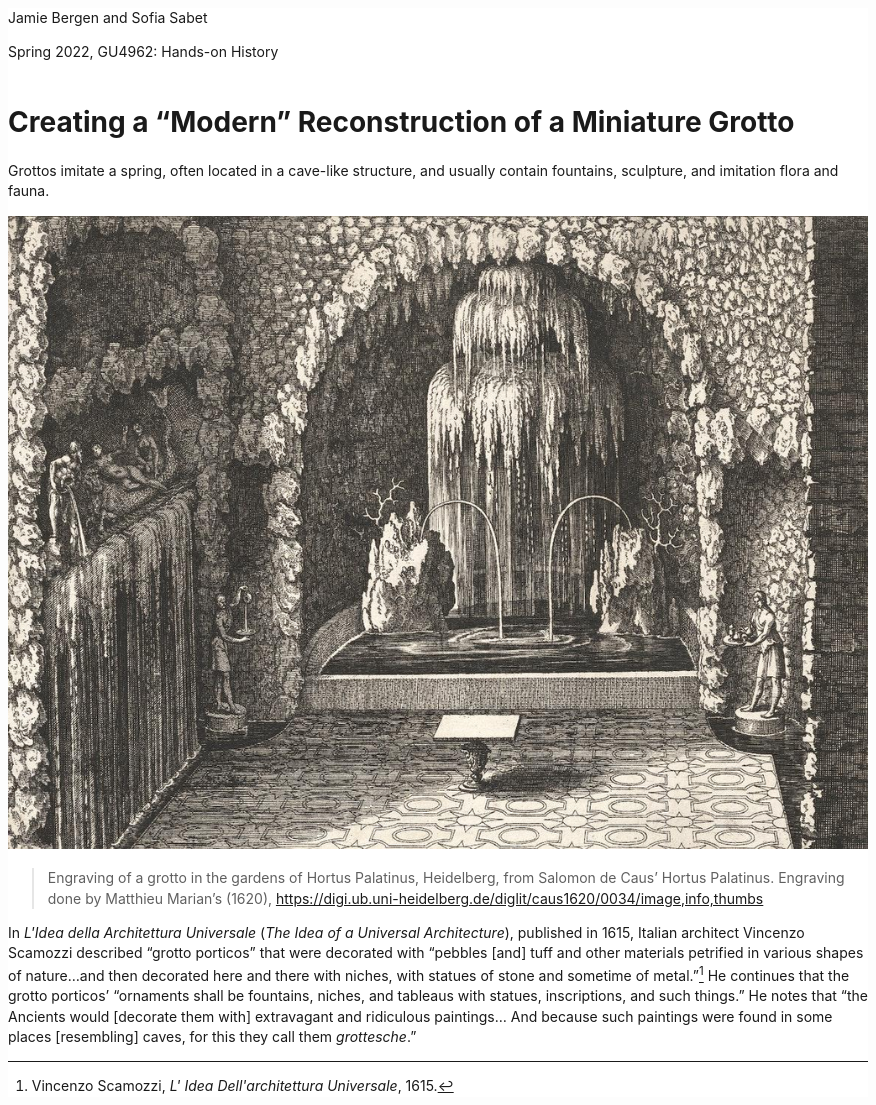Jamie Bergen and Sofia Sabet

Spring 2022, GU4962: Hands-on History

# Creating a “Modern” Reconstruction of a Miniature Grotto 

Grottos imitate a spring, often located in a cave-like structure, and
usually contain fountains, sculpture, and imitation flora and fauna.

![IMAGE](/images/media-bergen-sabet/image23.jpg)

> Engraving of a grotto in the gardens of Hortus Palatinus, Heidelberg, from Salomon de Caus’ Hortus Palatinus. Engraving done by Matthieu Marian’s (1620), [<u>https://digi.ub.uni-heidelberg.de/diglit/caus1620/0034/image,info,thumbs</u>](https://digi.ub.uni-heidelberg.de/diglit/caus1620/0034/image,info,thumbs)

In *L'Idea della Architettura Universale* (*The Idea of a Universal
Architecture*), published in 1615, Italian architect Vincenzo Scamozzi
described “grotto porticos” that were decorated with “pebbles \[and\]
tuff and other materials petrified in various shapes of nature…and then
decorated here and there with niches, with statues of stone and sometime
of metal.”[^1] He continues that the grotto porticos’ “ornaments shall be
fountains, niches, and tableaus with statues, inscriptions, and such
things.” He notes that “the Ancients would \[decorate them with\]
extravagant and ridiculous paintings… And because such paintings were
found in some places \[resembling\] caves, for this they call them
*grottesche*.”


[^1]: Vincenzo Scamozzi, *L' Idea Dell'architettura Universale*, 1615.
[^2]: Sebastiano Serlio, *Reigles generales de l’architecture, sur le cinq manieres d’edifices* (Paris: 1545), 66–67; and Miller, *Heavenly Caves*, 52, quoted in Reut Ullman, “Artificial Grottos,” in *Secrets of Craft and Nature in Renaissance France. A Digital Critical Edition and English Translation of BnF Ms. Fr. 640*, edited by Making and Knowing Project, Pamela H. Smith, Naomi Rosenkranz, Tianna Helena Uchacz, Tillmann Taape, Clément Godbarge, Sophie Pitman, Jenny Boulboullé, Joel Klein, Donna Bilak, Marc Smith, and Terry Catapano \*New York: Making and Knowing Project, 2020), <https://edition640.makingandknowing.org/#/essays/ann_063_fa_17>. DOI:<https://www.doi.org/10.7916/26md-x363>.
[^3]: Making and Knowing Project, Pamela H. Smith, Naomi Rosenkranz, Tianna Helena Uchacz, Tillmann Taape, Clément Godbarge, Sophie Pitman, Jenny Boulboullé, Joel Klein, Donna Bilak, Marc Smith, and Terry Catapano, eds., *Secrets of Craft and Nature in Renaissance France. A Digital Critical Edition and English Translation of BnF Ms. Fr. 640* (New York: Making and Knowing Project, 2020), [<u>https://edition640.makingandknowing.org/#/folios/118r/tl</u>](https://edition640.makingandknowing.org/#/folios/118r/tl).
[^4]: Flaminia Bardati, “La Grotte des Pins a Fontainebleau”, in *Artifici d’acque e giardini: la cultura delle grotte e dei ninfei in Italia e in Europa*, ed. Isabella Lapi Ballerini and Litta Medri (Florence: Centro Di, 1999).
[^5]: For all images of our process, see the Flickr Album [<u>https://www.flickr.com/photos/128418753@N06/albums/72177720299168770</u>](https://www.flickr.com/photos/128418753@N06/albums/72177720299168770).
[^6]: Ms. Fr. 640, fol. 130r, <https://edition640.makingandknowing.org/#/folios/130r/f/130r/tl>.
[^7]: Divya Anantharaman and Pamela H. Smith, “Animals Dried in an Oven.” In *Secrets of Craft and Nature in Renaissance France. A Digital Critical Edition and English Translation of BnF Ms. Fr. 640*, edited by Making and Knowing Project, Pamela H. Smith, Naomi Rosenkranz, Tianna Helena Uchacz, Tillmann Taape, Clément Godbarge, Sophie Pitman, Jenny Boulboullé, Joel Klein, Donna Bilak, Marc Smith, and Terry Catapano. New York: Making and Knowing Project, 2020. <https://edition640.makingandknowing.org/#/essays/ann_502_ad_20>.
[^8]: For this process, we referred to Ms. Fr. 640, fol. 29r ([<u>https://edition640.makingandknowing.org/#/folios/29r/f/29r/tl</u>](https://edition640.makingandknowing.org/#/folios/29r/f/29r/tl)), and the assignment sheet based on it: <https://cu-mkp.github.io/sandbox/docs/stucco-assignment.html>.
[^9]: Ullman, “Artificial Grottos,” [<u>https://edition640.makingandknowing.org/#/essays/ann_063_fa_17</u>](https://edition640.makingandknowing.org/#/essays/ann_063_fa_17).